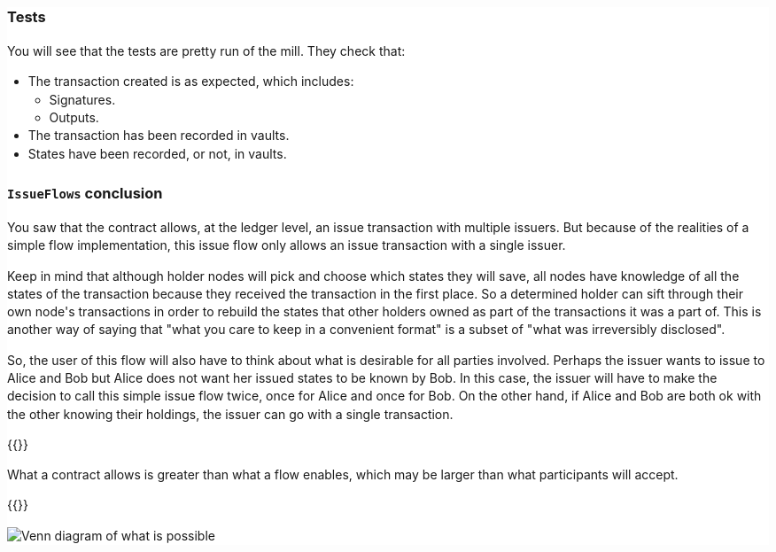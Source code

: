 ### Tests

You will see that the tests are pretty run of the mill. They check that:

* The transaction created is as expected, which includes:
    * Signatures.
    * Outputs.
* The transaction has been recorded in vaults.
* States have been recorded, or not, in vaults.

### `IssueFlows` conclusion

You saw that the contract allows, at the ledger level, an issue transaction with multiple issuers. But because of the realities of a simple flow implementation, this issue flow only allows an issue transaction with a single issuer.

Keep in mind that although holder nodes will pick and choose which states they will save, all nodes have knowledge of all the states of the transaction because they received the transaction in the first place. So a determined holder can sift through their own node's transactions in order to rebuild the states that other holders owned as part of the transactions it was a part of. This is another way of saying that "what you care to keep in a convenient format" is a subset of "what was irreversibly disclosed".

So, the user of this flow will also have to think about what is desirable for all parties involved. Perhaps the issuer wants to issue to Alice and Bob but Alice does not want her issued states to be known by Bob. In this case, the issuer will have to make the decision to call this simple issue flow twice, once for Alice and once for Bob. On the other hand, if Alice and Bob are both ok with the other knowing their holdings, the issuer can go with a single transaction.

{{<HighlightBox type="tip">}}

What a contract allows is greater than what a flow enables, which may be larger than what participants will accept.

{{</HighlightBox>}}

![Venn diagram of what is possible](/first-code/possible_contract_flow.png)
